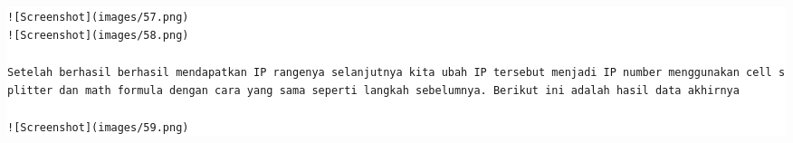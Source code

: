     ![Screenshot](images/57.png)
    ![Screenshot](images/58.png)

    Setelah berhasil berhasil mendapatkan IP rangenya selanjutnya kita ubah IP tersebut menjadi IP number menggunakan cell splitter dan math formula dengan cara yang sama seperti langkah sebelumnya. Berikut ini adalah hasil data akhirnya

    ![Screenshot](images/59.png)
